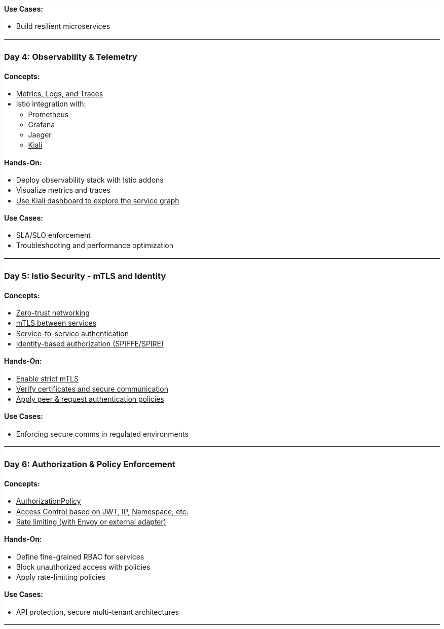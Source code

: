 **Use Cases:**
- Build resilient microservices

---

### **Day 4: Observability & Telemetry**
**Concepts:**
- [Metrics, Logs, and Traces](./docs/day04/METRIC-LOGS-TRACES.md)
- Istio integration with:
  - Prometheus
  - Grafana
  - Jaeger
  - [Kiali](./docs/day04/ISTIO-INTEGRATION-WITH-KIALI.md)

**Hands-On:**
- Deploy observability stack with Istio addons
- Visualize metrics and traces
- [Use Kiali dashboard to explore the service graph](./labs/day04/01-KIALI.md)

**Use Cases:**
- SLA/SLO enforcement
- Troubleshooting and performance optimization

---

### **Day 5: Istio Security - mTLS and Identity**
**Concepts:**
- [Zero-trust networking](./docs/day05/ZERO-TRSUT-NETWORKING.md)
- [mTLS between services](./docs/day05/MTLS.md)
- [Service-to-service authentication](./docs/day05/SERVICE-TO-SERVICE-AUTHN.md)
- [Identity-based authorization (SPIFFE/SPIRE)](./docs/day05/IDENTITY-BASED-AUTHN.md)

**Hands-On:**
- [Enable strict mTLS](./labs/day05/01-MTLS.md)
- [Verify certificates and secure communication](./labs/day05/02-VERIFY-CERTIFICATE.md)
- [Apply peer & request authentication policies](./labs/day05/03-PEER-AUTHN.md)

**Use Cases:**
- Enforcing secure comms in regulated environments

---

### **Day 6: Authorization & Policy Enforcement**
**Concepts:**
- [AuthorizationPolicy](./docs/day06/AUTHZ.md)
- [Access Control based on JWT, IP, Namespace, etc.](./docs/day06/ACCESS-CONTROL.md)
- [Rate limiting (with Envoy or external adapter)](./docs/day06/RATE-LIMIT.md)

**Hands-On:**
- Define fine-grained RBAC for services
- Block unauthorized access with policies
- Apply rate-limiting policies

**Use Cases:**
- API protection, secure multi-tenant architectures

---